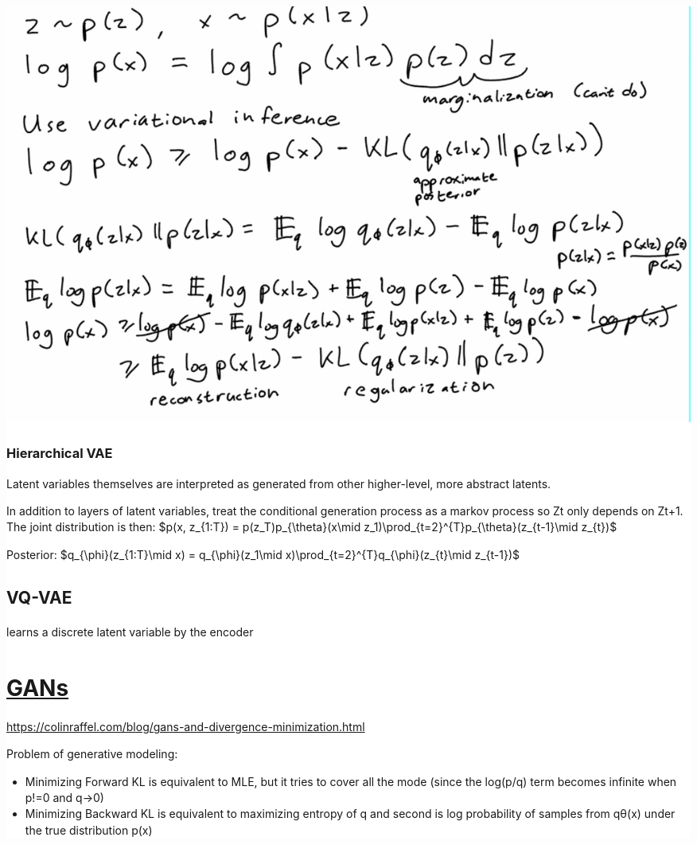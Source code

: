 ![](/images/vaeIntuition.png)

### Hierarchical VAE
Latent variables themselves are interpreted as generated from other higher-level, more abstract latents.

In addition to layers of latent variables, treat the conditional generation process as a markov process so Zt only depends on Zt+1. The joint distribution is then:
$p(x, z_{1:T}) = p(z_T)p_{\theta}(x\mid z_1)\prod_{t=2}^{T}p_{\theta}(z_{t-1}\mid z_{t})$

Posterior:
$q_{\phi}(z_{1:T}\mid x) = q_{\phi}(z_1\mid x)\prod_{t=2}^{T}q_{\phi}(z_{t}\mid z_{t-1})$

## VQ-VAE
learns a discrete latent variable by the encoder

# [GANs](https://lilianweng.github.io/posts/2017-08-20-gan/)
https://colinraffel.com/blog/gans-and-divergence-minimization.html

Problem of generative modeling:
- Minimizing Forward KL is equivalent to MLE, but it tries to cover all the mode (since the log(p/q) term becomes infinite when p!=0 and q->0) 
- Minimizing Backward KL is equivalent to maximizing entropy of q and second is log probability of samples from qθ(x) under the true distribution p(x)
